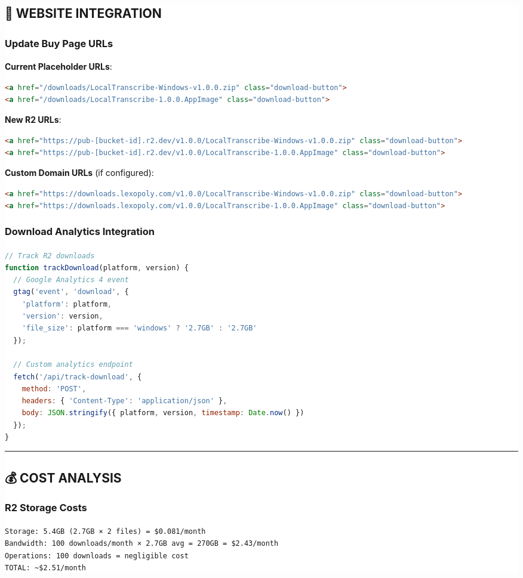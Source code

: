 
## 🔗 **WEBSITE INTEGRATION**

### **Update Buy Page URLs**
**Current Placeholder URLs**:
```html
<a href="/downloads/LocalTranscribe-Windows-v1.0.0.zip" class="download-button">
<a href="/downloads/LocalTranscribe-1.0.0.AppImage" class="download-button">
```

**New R2 URLs**:
```html
<a href="https://pub-[bucket-id].r2.dev/v1.0.0/LocalTranscribe-Windows-v1.0.0.zip" class="download-button">
<a href="https://pub-[bucket-id].r2.dev/v1.0.0/LocalTranscribe-1.0.0.AppImage" class="download-button">
```

**Custom Domain URLs** (if configured):
```html
<a href="https://downloads.lexopoly.com/v1.0.0/LocalTranscribe-Windows-v1.0.0.zip" class="download-button">
<a href="https://downloads.lexopoly.com/v1.0.0/LocalTranscribe-1.0.0.AppImage" class="download-button">
```

### **Download Analytics Integration**
```javascript
// Track R2 downloads
function trackDownload(platform, version) {
  // Google Analytics 4 event
  gtag('event', 'download', {
    'platform': platform,
    'version': version,
    'file_size': platform === 'windows' ? '2.7GB' : '2.7GB'
  });

  // Custom analytics endpoint
  fetch('/api/track-download', {
    method: 'POST',
    headers: { 'Content-Type': 'application/json' },
    body: JSON.stringify({ platform, version, timestamp: Date.now() })
  });
}
```

---

## 💰 **COST ANALYSIS**

### **R2 Storage Costs**
```
Storage: 5.4GB (2.7GB × 2 files) = $0.081/month
Bandwidth: 100 downloads/month × 2.7GB avg = 270GB = $2.43/month
Operations: 100 downloads = negligible cost
TOTAL: ~$2.51/month
```
